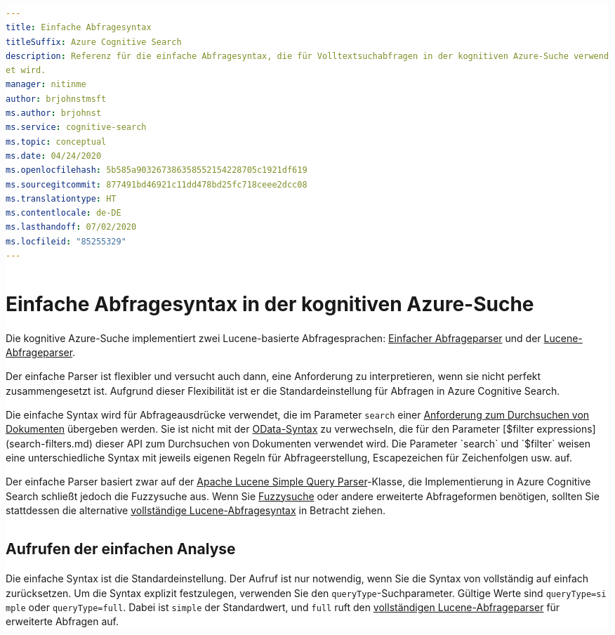 ```yaml
---
title: Einfache Abfragesyntax
titleSuffix: Azure Cognitive Search
description: Referenz für die einfache Abfragesyntax, die für Volltextsuchabfragen in der kognitiven Azure-Suche verwendet wird.
manager: nitinme
author: brjohnstmsft
ms.author: brjohnst
ms.service: cognitive-search
ms.topic: conceptual
ms.date: 04/24/2020
ms.openlocfilehash: 5b585a903267386358552154228705c1921df619
ms.sourcegitcommit: 877491bd46921c11dd478bd25fc718ceee2dcc08
ms.translationtype: HT
ms.contentlocale: de-DE
ms.lasthandoff: 07/02/2020
ms.locfileid: "85255329"
---
```

# <a name="simple-query-syntax-in-azure-cognitive-search"></a>Einfache Abfragesyntax in der kognitiven Azure-Suche

Die kognitive Azure-Suche implementiert zwei Lucene-basierte Abfragesprachen: [Einfacher Abfrageparser](https://lucene.apache.org/core/6_6_1/queryparser/org/apache/lucene/queryparser/simple/SimpleQueryParser.html) und der [Lucene-Abfrageparser](https://lucene.apache.org/core/6_6_1/queryparser/org/apache/lucene/queryparser/classic/package-summary.html).

Der einfache Parser ist flexibler und versucht auch dann, eine Anforderung zu interpretieren, wenn sie nicht perfekt zusammengesetzt ist. Aufgrund dieser Flexibilität ist er die Standardeinstellung für Abfragen in Azure Cognitive Search. 

Die einfache Syntax wird für Abfrageausdrücke verwendet, die im Parameter `search` einer [Anforderung zum Durchsuchen von Dokumenten](https://docs.microsoft.com/rest/api/searchservice/search-documents) übergeben werden. Sie ist nicht mit der [OData-Syntax](query-odata-filter-orderby-syntax.md) zu verwechseln, die für den Parameter [$filter expressions](search-filters.md) dieser API zum Durchsuchen von Dokumenten verwendet wird. Die Parameter `search` und `$filter` weisen eine unterschiedliche Syntax mit jeweils eigenen Regeln für Abfrageerstellung, Escapezeichen für Zeichenfolgen usw. auf.

Der einfache Parser basiert zwar auf der [Apache Lucene Simple Query Parser](https://lucene.apache.org/core/6_6_1/queryparser/org/apache/lucene/queryparser/simple/SimpleQueryParser.html)-Klasse, die Implementierung in Azure Cognitive Search schließt jedoch die Fuzzysuche aus. Wenn Sie [Fuzzysuche](search-query-fuzzy.md) oder andere erweiterte Abfrageformen benötigen, sollten Sie stattdessen die alternative [vollständige Lucene-Abfragesyntax](query-lucene-syntax.md) in Betracht ziehen.

## <a name="invoke-simple-parsing"></a>Aufrufen der einfachen Analyse

Die einfache Syntax ist die Standardeinstellung. Der Aufruf ist nur notwendig, wenn Sie die Syntax von vollständig auf einfach zurücksetzen. Um die Syntax explizit festzulegen, verwenden Sie den `queryType`-Suchparameter. Gültige Werte sind `queryType=simple` oder `queryType=full`. Dabei ist `simple` der Standardwert, und `full` ruft den [vollständigen Lucene-Abfrageparser](query-lucene-syntax.md) für erweiterte Abfragen auf. 
